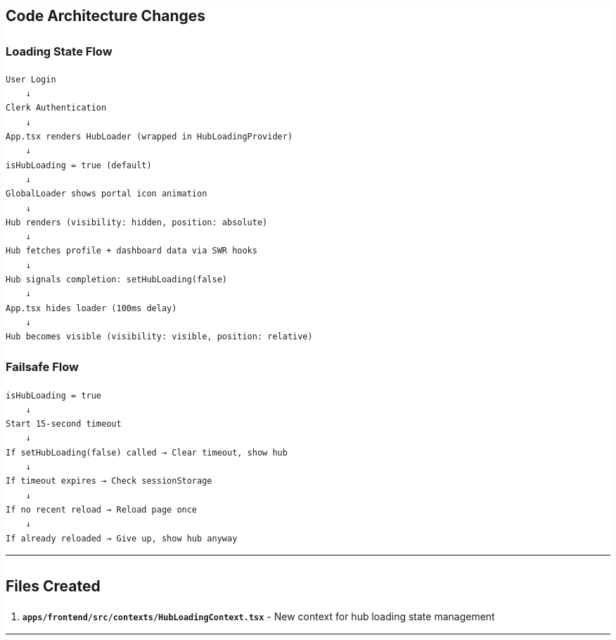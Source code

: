
## Code Architecture Changes

### Loading State Flow

```
User Login
    ↓
Clerk Authentication
    ↓
App.tsx renders HubLoader (wrapped in HubLoadingProvider)
    ↓
isHubLoading = true (default)
    ↓
GlobalLoader shows portal icon animation
    ↓
Hub renders (visibility: hidden, position: absolute)
    ↓
Hub fetches profile + dashboard data via SWR hooks
    ↓
Hub signals completion: setHubLoading(false)
    ↓
App.tsx hides loader (100ms delay)
    ↓
Hub becomes visible (visibility: visible, position: relative)
```

### Failsafe Flow

```
isHubLoading = true
    ↓
Start 15-second timeout
    ↓
If setHubLoading(false) called → Clear timeout, show hub
    ↓
If timeout expires → Check sessionStorage
    ↓
If no recent reload → Reload page once
    ↓
If already reloaded → Give up, show hub anyway
```

---

## Files Created

1. **`apps/frontend/src/contexts/HubLoadingContext.tsx`** - New context for hub loading state management

---
